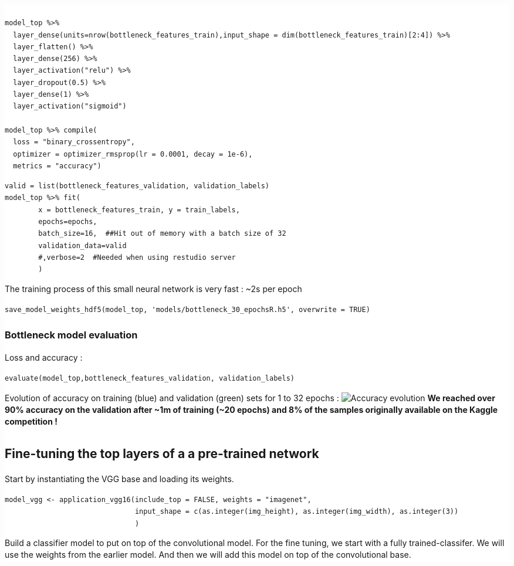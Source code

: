 ```{r}

model_top %>%
  layer_dense(units=nrow(bottleneck_features_train),input_shape = dim(bottleneck_features_train)[2:4]) %>% 
  layer_flatten() %>%
  layer_dense(256) %>%
  layer_activation("relu") %>%
  layer_dropout(0.5) %>%
  layer_dense(1) %>%
  layer_activation("sigmoid")

model_top %>% compile(
  loss = "binary_crossentropy",
  optimizer = optimizer_rmsprop(lr = 0.0001, decay = 1e-6),
  metrics = "accuracy")
```


```{r}
valid = list(bottleneck_features_validation, validation_labels)
model_top %>% fit(
        x = bottleneck_features_train, y = train_labels,
        epochs=epochs, 
        batch_size=16,  ##Hit out of memory with a batch size of 32
        validation_data=valid
        #,verbose=2  #Needed when using restudio server
        )

```

The training process of this small neural network is very fast : ~2s per epoch

```{r}
save_model_weights_hdf5(model_top, 'models/bottleneck_30_epochsR.h5', overwrite = TRUE)
```


### Bottleneck model evaluation
Loss and accuracy :
```{r}
evaluate(model_top,bottleneck_features_validation, validation_labels)
```
Evolution of accuracy on training (blue) and validation (green) sets for 1 to 32 epochs :
![Accuracy evolution](pictures/scores_with_bottleneck.png)
**We reached over 90% accuracy on the validation after ~1m of training (~20 epochs) and 8% of the samples originally available on the Kaggle competition !**

## Fine-tuning the top layers of a a pre-trained network
Start by instantiating the VGG base and loading its weights.

```{r}
model_vgg <- application_vgg16(include_top = FALSE, weights = "imagenet",
                               input_shape = c(as.integer(img_height), as.integer(img_width), as.integer(3))
                               )
```
Build a classifier model to put on top of the convolutional model. For the fine tuning, we start with a fully trained-classifer. We will use the weights from the earlier model. And then we will add this model on top of the convolutional base.
